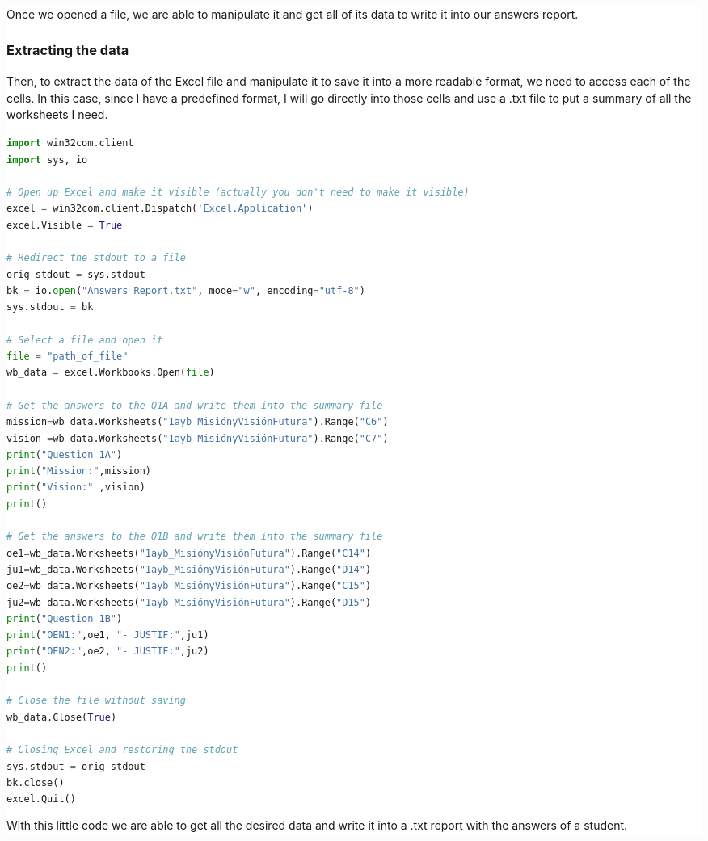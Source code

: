 Once we opened a file, we are able to manipulate it and get all of its data to write it into our answers report.

### Extracting the data

Then, to extract the data of the Excel file and manipulate it to save it into a more readable format, we need to access each of the cells. In this case, since I have a predefined format, I will go directly into those cells and use a .txt file to put a summary of all the worksheets I need.

```python
import win32com.client
import sys, io

# Open up Excel and make it visible (actually you don't need to make it visible)
excel = win32com.client.Dispatch('Excel.Application')
excel.Visible = True

# Redirect the stdout to a file
orig_stdout = sys.stdout
bk = io.open("Answers_Report.txt", mode="w", encoding="utf-8")
sys.stdout = bk

# Select a file and open it
file = "path_of_file"
wb_data = excel.Workbooks.Open(file)
  
# Get the answers to the Q1A and write them into the summary file
mission=wb_data.Worksheets("1ayb_MisiónyVisiónFutura").Range("C6")
vision =wb_data.Worksheets("1ayb_MisiónyVisiónFutura").Range("C7")
print("Question 1A")
print("Mission:",mission)
print("Vision:" ,vision)
print()

# Get the answers to the Q1B and write them into the summary file
oe1=wb_data.Worksheets("1ayb_MisiónyVisiónFutura").Range("C14")
ju1=wb_data.Worksheets("1ayb_MisiónyVisiónFutura").Range("D14")
oe2=wb_data.Worksheets("1ayb_MisiónyVisiónFutura").Range("C15")
ju2=wb_data.Worksheets("1ayb_MisiónyVisiónFutura").Range("D15")
print("Question 1B")
print("OEN1:",oe1, "- JUSTIF:",ju1)
print("OEN2:",oe2, "- JUSTIF:",ju2)
print()
    
# Close the file without saving
wb_data.Close(True)

# Closing Excel and restoring the stdout
sys.stdout = orig_stdout
bk.close()
excel.Quit()
```
With this little code we are able to get all the desired data and write it into a .txt report with the answers of a student.
